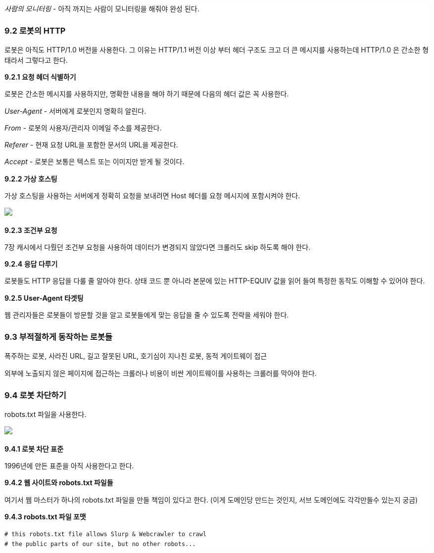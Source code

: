 *사람의 모니터링* - 아직 까지는 사람이 모니터링을 해줘야 완성 된다.

### 9.2 로봇의 HTTP

로봇은 아직도 HTTP/1.0 버전을 사용한다. 그 이유는 HTTP/1.1 버전 이상 부터 헤더 구조도 크고 더 큰 메시지를 사용하는데 HTTP/1.0 은 간소한 형태라서 그렇다고 한다.

**9.2.1 요청 헤더 식별하기**

로봇은 간소한 메시지를 사용하지만, 명확한 내용을 해야 하기 때문에 다음의 헤더 값은 꼭 사용한다.

*User-Agent* - 서버에게 로봇인지 명확히 알린다.

*From* - 로봇의 사용자/관리자 이메일 주소를 제공한다.

*Referer* - 현재 요청 URL을 포함한 문서의 URL을 제공한다.

*Accept* - 로봇은 보통은 텍스트 또는 이미지만 받게 될 것이다. 

**9.2.2 가상 호스팅**

가상 호스팅을 사용하는 서버에게 정확히 요청을 보내려면 Host 헤더를 요청 메시지에 포함시켜야 한다.

![](Untitled-b16636df-63c6-4795-ad76-71b4fe530130.png)

**9.2.3 조건부 요청**

7장 캐시에서 다뤘던 조건부 요청을 사용하여 데이터가 변경되지 않았다면 크롤러도 skip 하도록 해야 한다.

**9.2.4 응답 다루기**

로봇들도 HTTP 응답을 다룰 줄 알아야 한다. 상태 코드 뿐 아니라 본문에 있는 HTTP-EQUIV 값을 읽어 들여 특정한 동작도 이해할 수 있어야 한다.

**9.2.5 User-Agent 타겟팅**

웹 관리자들은 로봇들이 방문할 것을 알고 로봇들에게 맞는 응답을 줄 수 있도록 전략을 세워야 한다.

### 9.3 부적절하게 동작하는 로봇들

폭주하는 로봇, 사라진 URL, 길고 잘못된 URL, 호기심이 지나친 로봇, 동적 게이트웨이 접근

외부에 노출되지 않은 페이지에 접근하는 크롤러나 비용이 비싼 게이트웨이를 사용하는 크롤러를 막아야 한다.

### 9.4 로봇 차단하기

robots.txt 파일을 사용한다.

![](Untitled-0ba2c3a4-a161-4d57-b743-adb211fdc502.png)

**9.4.1 로봇 차단 표준**

1996년에 만든 표준을 아직 사용한다고 한다. 

**9.4.2 웹 사이트와 robots.txt 파일들**

여기서 웹 마스터가 하나의 robots.txt 파일을 만들 책임이 있다고 한다. (이게 도메인당 만드는 것인지, 서브 도메인에도 각각만들수 있는지 궁금)

**9.4.3 robots.txt 파일 포맷**

    # this robots.txt file allows Slurp & Webcrawler to crawl
    # the public parts of our site, but no other robots...
    